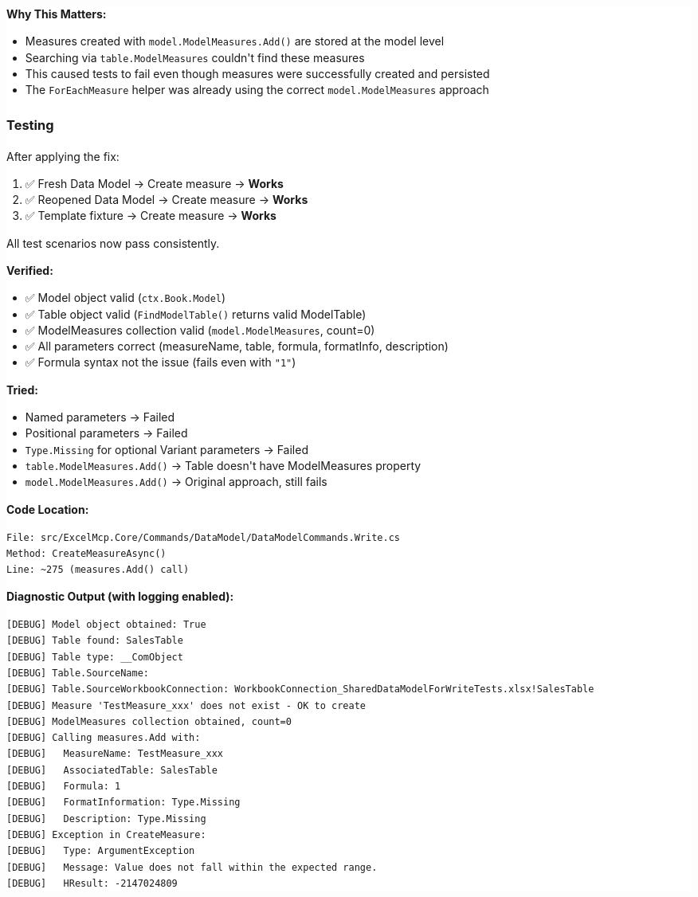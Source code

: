 **Why This Matters:** 
- Measures created with `model.ModelMeasures.Add()` are stored at the model level
- Searching via `table.ModelMeasures` couldn't find these measures
- This caused tests to fail even though measures were successfully created and persisted
- The `ForEachMeasure` helper was already using the correct `model.ModelMeasures` approach

### Testing

After applying the fix:
1. ✅ Fresh Data Model → Create measure → **Works**
2. ✅ Reopened Data Model → Create measure → **Works**
3. ✅ Template fixture → Create measure → **Works**

All test scenarios now pass consistently.

**Verified:**
- ✅ Model object valid (`ctx.Book.Model`)
- ✅ Table object valid (`FindModelTable()` returns valid ModelTable)
- ✅ ModelMeasures collection valid (`model.ModelMeasures`, count=0)
- ✅ All parameters correct (measureName, table, formula, formatInfo, description)
- ✅ Formula syntax not the issue (fails even with `"1"`)

**Tried:**
- Named parameters → Failed
- Positional parameters → Failed
- `Type.Missing` for optional Variant parameters → Failed
- `table.ModelMeasures.Add()` → Table doesn't have ModelMeasures property
- `model.ModelMeasures.Add()` → Original approach, still fails

**Code Location:**
```
File: src/ExcelMcp.Core/Commands/DataModel/DataModelCommands.Write.cs
Method: CreateMeasureAsync()
Line: ~275 (measures.Add() call)
```

**Diagnostic Output (with logging enabled):**
```
[DEBUG] Model object obtained: True
[DEBUG] Table found: SalesTable
[DEBUG] Table type: __ComObject
[DEBUG] Table.SourceName: 
[DEBUG] Table.SourceWorkbookConnection: WorkbookConnection_SharedDataModelForWriteTests.xlsx!SalesTable
[DEBUG] Measure 'TestMeasure_xxx' does not exist - OK to create
[DEBUG] ModelMeasures collection obtained, count=0
[DEBUG] Calling measures.Add with:
[DEBUG]   MeasureName: TestMeasure_xxx
[DEBUG]   AssociatedTable: SalesTable
[DEBUG]   Formula: 1
[DEBUG]   FormatInformation: Type.Missing
[DEBUG]   Description: Type.Missing
[DEBUG] Exception in CreateMeasure:
[DEBUG]   Type: ArgumentException
[DEBUG]   Message: Value does not fall within the expected range.
[DEBUG]   HResult: -2147024809
```
